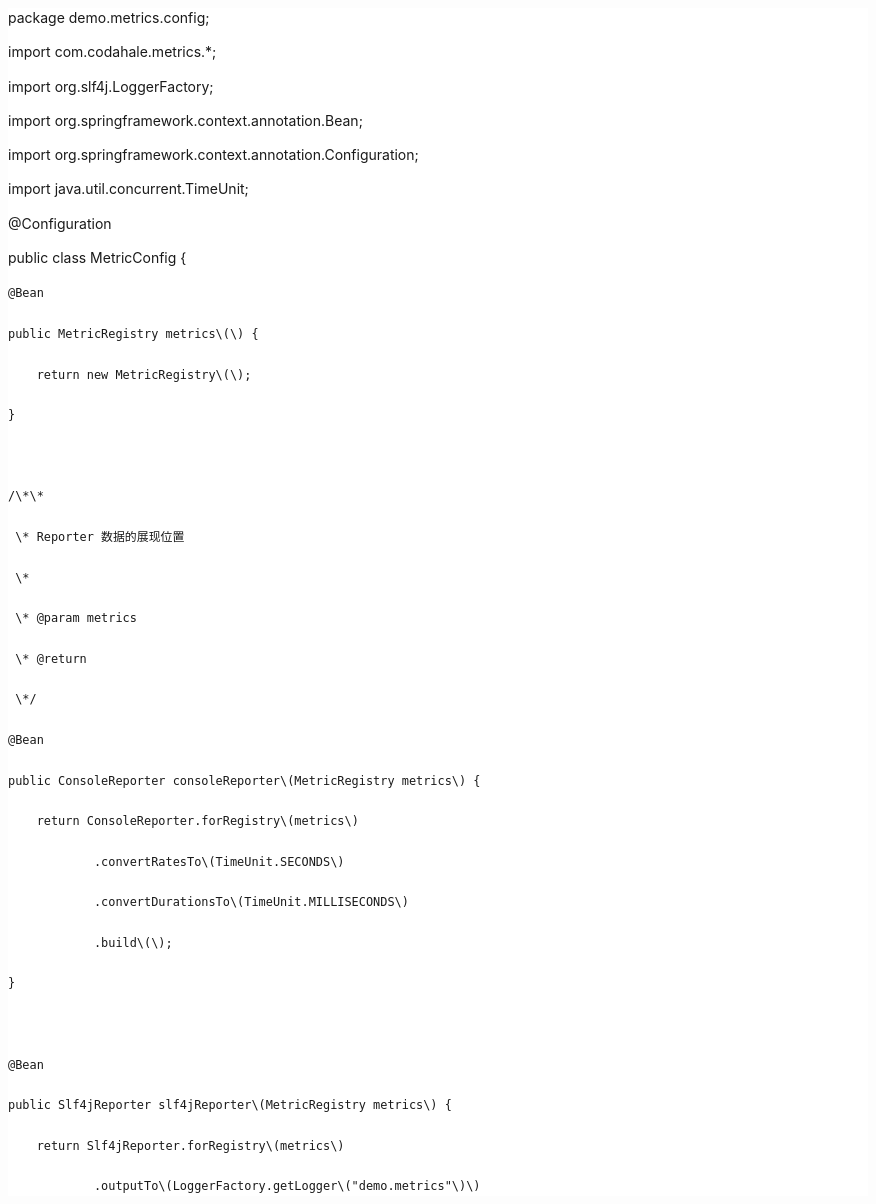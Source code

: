
package demo.metrics.config;



import com.codahale.metrics.\*;

import org.slf4j.LoggerFactory;

import org.springframework.context.annotation.Bean;

import org.springframework.context.annotation.Configuration;



import java.util.concurrent.TimeUnit;



@Configuration

public class MetricConfig {



    @Bean

    public MetricRegistry metrics\(\) {

        return new MetricRegistry\(\);

    }



    /\*\*

     \* Reporter 数据的展现位置

     \*

     \* @param metrics

     \* @return

     \*/

    @Bean

    public ConsoleReporter consoleReporter\(MetricRegistry metrics\) {

        return ConsoleReporter.forRegistry\(metrics\)

                .convertRatesTo\(TimeUnit.SECONDS\)

                .convertDurationsTo\(TimeUnit.MILLISECONDS\)

                .build\(\);

    }



    @Bean

    public Slf4jReporter slf4jReporter\(MetricRegistry metrics\) {

        return Slf4jReporter.forRegistry\(metrics\)

                .outputTo\(LoggerFactory.getLogger\("demo.metrics"\)\)
